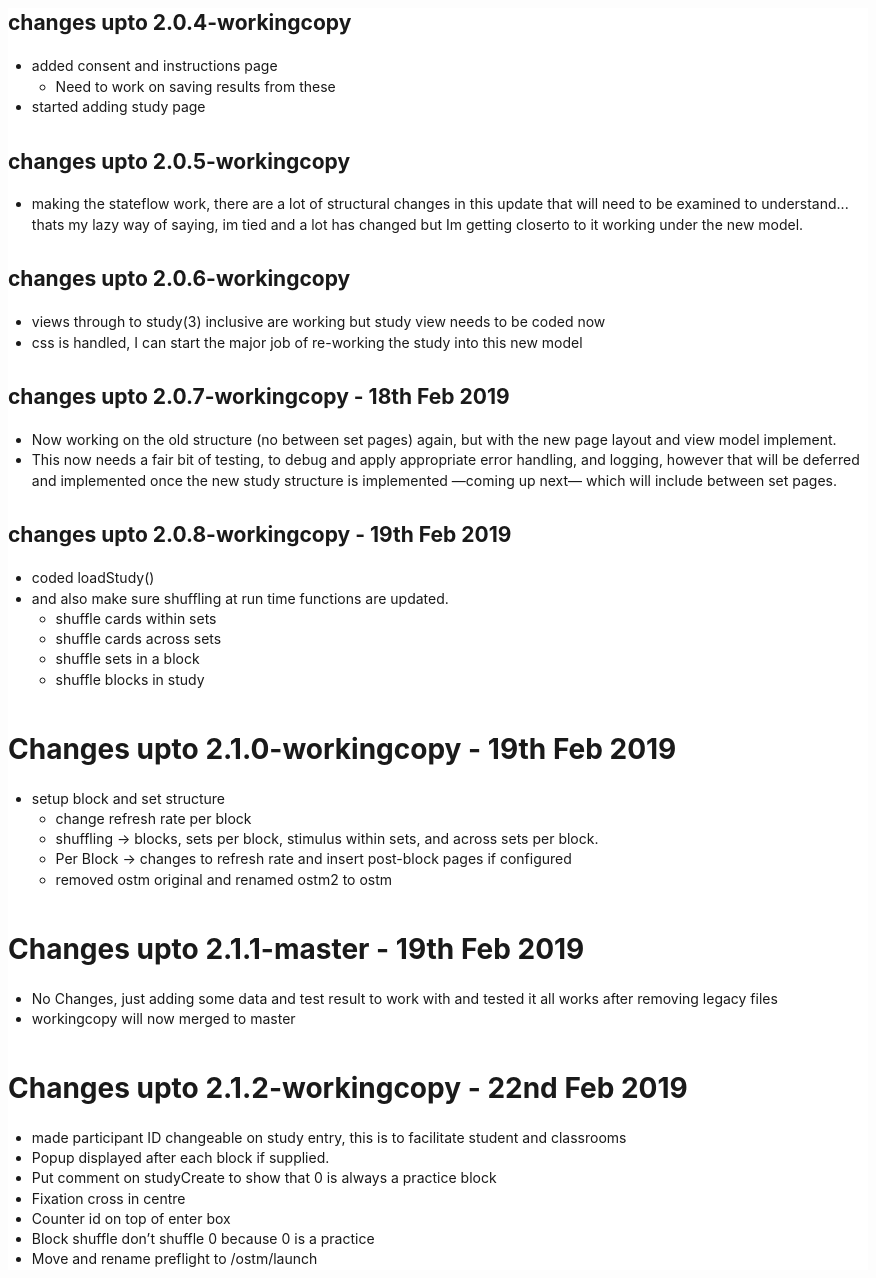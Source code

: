 ## changes upto 2.0.4-workingcopy
* added consent and instructions page
  * Need to work on saving results from these
* started adding study page

## changes upto 2.0.5-workingcopy
* making the stateflow work, there are a lot of structural changes in this update that will need to be examined to understand... thats my lazy way of saying, im tied and a lot has changed but Im getting closerto to it working under the new model.

## changes upto 2.0.6-workingcopy
* views through to study(3) inclusive are working but study view needs to be coded now 
* css is handled, I can start the major job of re-working the study into this new model

## changes upto 2.0.7-workingcopy - 18th Feb 2019
* Now working on the old structure (no between set pages) again, but with the new page layout and view model implement.
* This now needs a fair bit of testing, to debug and apply appropriate error handling, and logging, however that will be deferred and implemented once the new study structure is implemented —coming up next— which will include between set pages.

## changes upto 2.0.8-workingcopy - 19th Feb 2019
* coded loadStudy()
* and also make sure shuffling at run time functions are updated.
  * shuffle cards within sets
  * shuffle cards across sets
  * shuffle sets in a block
  * shuffle blocks in study

# Changes upto 2.1.0-workingcopy - 19th Feb 2019
* setup block and set structure
  * change refresh rate per block
  * shuffling -> blocks, sets per block, stimulus within sets, and across sets per block.
  * Per Block -> changes to refresh rate and insert post-block pages if configured
  * removed ostm original and renamed ostm2 to ostm

# Changes upto 2.1.1-master - 19th Feb 2019
* No Changes, just adding some data and test result to work with and tested it all works after removing legacy files
* workingcopy will now merged to master

# Changes upto 2.1.2-workingcopy - 22nd Feb 2019
* made participant ID changeable on study entry, this is to facilitate student and classrooms
* Popup displayed after each block if supplied.
* Put comment on studyCreate to show that 0 is always a practice block
* Fixation cross in centre
* Counter id on top of enter box
* Block shuffle don’t shuffle 0 because 0 is a practice
* Move and rename preflight to /ostm/launch
